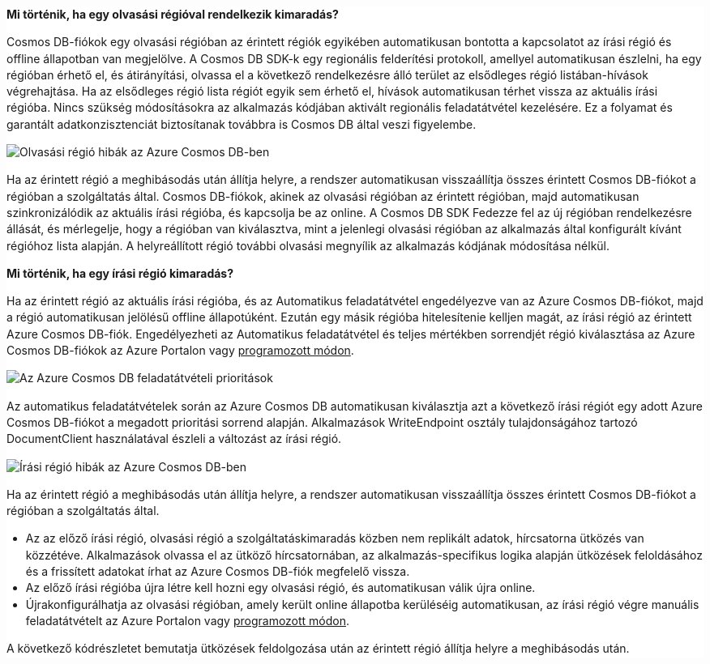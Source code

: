 **Mi történik, ha egy olvasási régióval rendelkezik kimaradás?**

Cosmos DB-fiókok egy olvasási régióban az érintett régiók egyikében automatikusan bontotta a kapcsolatot az írási régió és offline állapotban van megjelölve. A Cosmos DB SDK-k egy regionális felderítési protokoll, amellyel automatikusan észlelni, ha egy régióban érhető el, és átirányítási, olvassa el a következő rendelkezésre álló terület az elsődleges régió listában-hívások végrehajtása. Ha az elsődleges régió lista régiót egyik sem érhető el, hívások automatikusan térhet vissza az aktuális írási régióba. Nincs szükség módosításokra az alkalmazás kódjában aktivált regionális feladatátvétel kezelésére. Ez a folyamat és garantált adatkonzisztenciát biztosítanak továbbra is Cosmos DB által veszi figyelembe.

![Olvasási régió hibák az Azure Cosmos DB-ben](./media/regional-failover/read-region-failures.png)

Ha az érintett régió a meghibásodás után állítja helyre, a rendszer automatikusan visszaállítja összes érintett Cosmos DB-fiókot a régióban a szolgáltatás által. Cosmos DB-fiókok, akinek az olvasási régióban az érintett régióban, majd automatikusan szinkronizálódik az aktuális írási régióba, és kapcsolja be az online. A Cosmos DB SDK Fedezze fel az új régióban rendelkezésre állását, és mérlegelje, hogy a régióban van kiválasztva, mint a jelenlegi olvasási régióban az alkalmazás által konfigurált kívánt régióhoz lista alapján. A helyreállított régió további olvasási megnyílik az alkalmazás kódjának módosítása nélkül.

**Mi történik, ha egy írási régió kimaradás?**

Ha az érintett régió az aktuális írási régióba, és az Automatikus feladatátvétel engedélyezve van az Azure Cosmos DB-fiókot, majd a régió automatikusan jelölésű offline állapotúként. Ezután egy másik régióba hitelesítenie kelljen magát, az írási régió az érintett Azure Cosmos DB-fiók. Engedélyezheti az Automatikus feladatátvétel és teljes mértékben sorrendjét régió kiválasztása az Azure Cosmos DB-fiókok az Azure Portalon vagy [programozott módon](https://docs.microsoft.com/rest/api/cosmos-db-resource-provider/databaseaccounts#DatabaseAccounts_FailoverPriorityChange). 

![Az Azure Cosmos DB feladatátvételi prioritások](./media/regional-failover/failover-priorities.png)

Az automatikus feladatátvételek során az Azure Cosmos DB automatikusan kiválasztja azt a következő írási régiót egy adott Azure Cosmos DB-fiókot a megadott prioritási sorrend alapján. Alkalmazások WriteEndpoint osztály tulajdonságához tartozó DocumentClient használatával észleli a változást az írási régió.

![Írási régió hibák az Azure Cosmos DB-ben](./media/regional-failover/write-region-failures.png)

Ha az érintett régió a meghibásodás után állítja helyre, a rendszer automatikusan visszaállítja összes érintett Cosmos DB-fiókot a régióban a szolgáltatás által. 

* Az az előző írási régió, olvasási régió a szolgáltatáskimaradás közben nem replikált adatok, hírcsatorna ütközés van közzétéve. Alkalmazások olvassa el az ütköző hírcsatornában, az alkalmazás-specifikus logika alapján ütközések feloldásához és a frissített adatokat írhat az Azure Cosmos DB-fiók megfelelő vissza. 
* Az előző írási régióba újra létre kell hozni egy olvasási régió, és automatikusan válik újra online. 
* Újrakonfigurálhatja az olvasási régióban, amely került online állapotba kerüléséig automatikusan, az írási régió végre manuális feladatátvételt az Azure Portalon vagy [programozott módon](https://docs.microsoft.com/rest/api/cosmos-db-resource-provider/databaseaccounts#DatabaseAccounts_CreateOrUpdate).

A következő kódrészletet bemutatja ütközések feldolgozása után az érintett régió állítja helyre a meghibásodás után.
